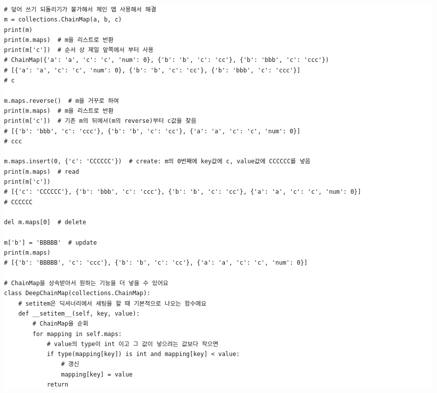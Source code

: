     # 덮어 쓰기 되돌리기가 불가해서 체인 맵 사용해서 해결
    m = collections.ChainMap(a, b, c)
    print(m)
    print(m.maps)  # m을 리스트로 반환
    print(m['c'])  # 순서 상 제일 앞쪽에서 부터 사용
    # ChainMap({'a': 'a', 'c': 'c', 'num': 0}, {'b': 'b', 'c': 'cc'}, {'b': 'bbb', 'c': 'ccc'})
    # [{'a': 'a', 'c': 'c', 'num': 0}, {'b': 'b', 'c': 'cc'}, {'b': 'bbb', 'c': 'ccc'}]
    # c

    m.maps.reverse()  # m을 거꾸로 하여
    print(m.maps)  # m을 리스트로 반환
    print(m['c'])  # 기존 m의 뒤에서(m의 reverse)부터 c값을 찾음
    # [{'b': 'bbb', 'c': 'ccc'}, {'b': 'b', 'c': 'cc'}, {'a': 'a', 'c': 'c', 'num': 0}]
    # ccc

    m.maps.insert(0, {'c': 'CCCCCC'})  # create: m의 0번째에 key값에 c, value값에 CCCCCC를 넣음
    print(m.maps)  # read
    print(m['c'])
    # [{'c': 'CCCCCC'}, {'b': 'bbb', 'c': 'ccc'}, {'b': 'b', 'c': 'cc'}, {'a': 'a', 'c': 'c', 'num': 0}]
    # CCCCCC

    del m.maps[0]  # delete

    m['b'] = 'BBBBB'  # update
    print(m.maps)
    # [{'b': 'BBBBB', 'c': 'ccc'}, {'b': 'b', 'c': 'cc'}, {'a': 'a', 'c': 'c', 'num': 0}]

    # ChainMap을 상속받아서 원하는 기능을 더 넣을 수 있어요
    class DeepChainMap(collections.ChainMap):
        # setitem은 딕셔너리에서 세팅을 할 때 기본적으로 나오는 함수에요
        def __setitem__(self, key, value):
            # ChainMap을 순회
            for mapping in self.maps:
                # value의 type이 int 이고 그 값이 넣으려는 값보다 작으면
                if type(mapping[key]) is int and mapping[key] < value:
                    # 갱신
                    mapping[key] = value
                return